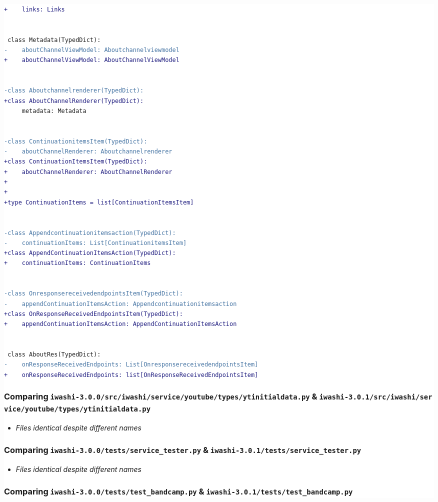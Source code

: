```diff
+    links: Links
 
 
 class Metadata(TypedDict):
-    aboutChannelViewModel: Aboutchannelviewmodel
+    aboutChannelViewModel: AboutChannelViewModel
 
 
-class Aboutchannelrenderer(TypedDict):
+class AboutChannelRenderer(TypedDict):
     metadata: Metadata
 
 
-class ContinuationitemsItem(TypedDict):
-    aboutChannelRenderer: Aboutchannelrenderer
+class ContinuationItemsItem(TypedDict):
+    aboutChannelRenderer: AboutChannelRenderer
+
+
+type ContinuationItems = list[ContinuationItemsItem]
 
 
-class Appendcontinuationitemsaction(TypedDict):
-    continuationItems: List[ContinuationitemsItem]
+class AppendContinuationItemsAction(TypedDict):
+    continuationItems: ContinuationItems
 
 
-class OnresponsereceivedendpointsItem(TypedDict):
-    appendContinuationItemsAction: Appendcontinuationitemsaction
+class OnResponseReceivedEndpointsItem(TypedDict):
+    appendContinuationItemsAction: AppendContinuationItemsAction
 
 
 class AboutRes(TypedDict):
-    onResponseReceivedEndpoints: List[OnresponsereceivedendpointsItem]
+    onResponseReceivedEndpoints: list[OnResponseReceivedEndpointsItem]
```

### Comparing `iwashi-3.0.0/src/iwashi/service/youtube/types/ytinitialdata.py` & `iwashi-3.0.1/src/iwashi/service/youtube/types/ytinitialdata.py`

 * *Files identical despite different names*

### Comparing `iwashi-3.0.0/tests/service_tester.py` & `iwashi-3.0.1/tests/service_tester.py`

 * *Files identical despite different names*

### Comparing `iwashi-3.0.0/tests/test_bandcamp.py` & `iwashi-3.0.1/tests/test_bandcamp.py`
